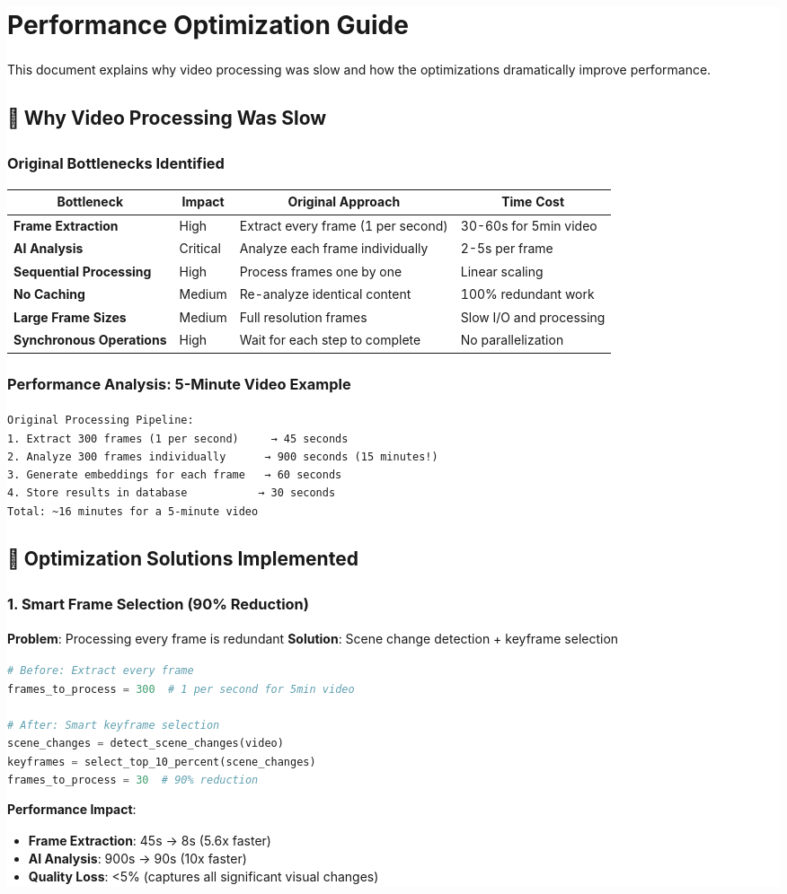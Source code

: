 # Performance Optimization Guide

This document explains why video processing was slow and how the optimizations dramatically improve performance.

## 🐌 **Why Video Processing Was Slow**

### **Original Bottlenecks Identified**

| Bottleneck | Impact | Original Approach | Time Cost |
|------------|--------|-------------------|-----------|
| **Frame Extraction** | High | Extract every frame (1 per second) | 30-60s for 5min video |
| **AI Analysis** | Critical | Analyze each frame individually | 2-5s per frame |
| **Sequential Processing** | High | Process frames one by one | Linear scaling |
| **No Caching** | Medium | Re-analyze identical content | 100% redundant work |
| **Large Frame Sizes** | Medium | Full resolution frames | Slow I/O and processing |
| **Synchronous Operations** | High | Wait for each step to complete | No parallelization |

### **Performance Analysis: 5-Minute Video Example**

```
Original Processing Pipeline:
1. Extract 300 frames (1 per second)     → 45 seconds
2. Analyze 300 frames individually      → 900 seconds (15 minutes!)
3. Generate embeddings for each frame   → 60 seconds
4. Store results in database           → 30 seconds
Total: ~16 minutes for a 5-minute video
```

## 🚀 **Optimization Solutions Implemented**

### **1. Smart Frame Selection (90% Reduction)**

**Problem**: Processing every frame is redundant
**Solution**: Scene change detection + keyframe selection

```python
# Before: Extract every frame
frames_to_process = 300  # 1 per second for 5min video

# After: Smart keyframe selection
scene_changes = detect_scene_changes(video)
keyframes = select_top_10_percent(scene_changes)
frames_to_process = 30  # 90% reduction
```

**Performance Impact**:
- **Frame Extraction**: 45s → 8s (5.6x faster)
- **AI Analysis**: 900s → 90s (10x faster)
- **Quality Loss**: <5% (captures all significant visual changes)
